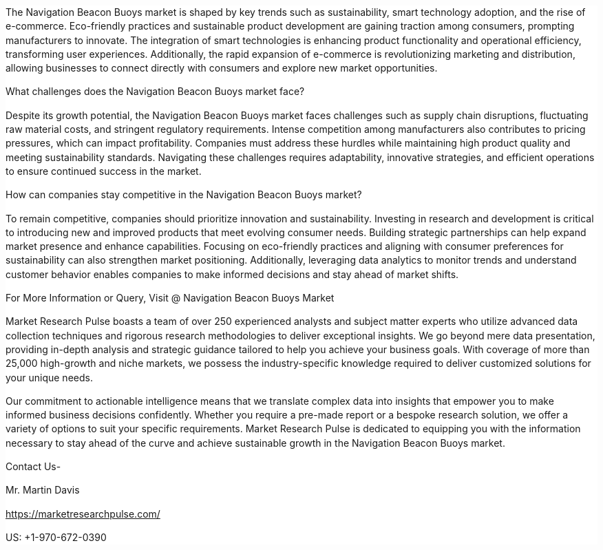 The Navigation Beacon Buoys market is shaped by key trends such as sustainability, smart technology adoption, and the rise of e-commerce. Eco-friendly practices and sustainable product development are gaining traction among consumers, prompting manufacturers to innovate. The integration of smart technologies is enhancing product functionality and operational efficiency, transforming user experiences. Additionally, the rapid expansion of e-commerce is revolutionizing marketing and distribution, allowing businesses to connect directly with consumers and explore new market opportunities.

What challenges does the Navigation Beacon Buoys market face?

Despite its growth potential, the Navigation Beacon Buoys market faces challenges such as supply chain disruptions, fluctuating raw material costs, and stringent regulatory requirements. Intense competition among manufacturers also contributes to pricing pressures, which can impact profitability. Companies must address these hurdles while maintaining high product quality and meeting sustainability standards. Navigating these challenges requires adaptability, innovative strategies, and efficient operations to ensure continued success in the market.

How can companies stay competitive in the Navigation Beacon Buoys market?

To remain competitive, companies should prioritize innovation and sustainability. Investing in research and development is critical to introducing new and improved products that meet evolving consumer needs. Building strategic partnerships can help expand market presence and enhance capabilities. Focusing on eco-friendly practices and aligning with consumer preferences for sustainability can also strengthen market positioning. Additionally, leveraging data analytics to monitor trends and understand customer behavior enables companies to make informed decisions and stay ahead of market shifts.

For More Information or Query, Visit @ Navigation Beacon Buoys Market

Market Research Pulse boasts a team of over 250 experienced analysts and subject matter experts who utilize advanced data collection techniques and rigorous research methodologies to deliver exceptional insights. We go beyond mere data presentation, providing in-depth analysis and strategic guidance tailored to help you achieve your business goals. With coverage of more than 25,000 high-growth and niche markets, we possess the industry-specific knowledge required to deliver customized solutions for your unique needs.

Our commitment to actionable intelligence means that we translate complex data into insights that empower you to make informed business decisions confidently. Whether you require a pre-made report or a bespoke research solution, we offer a variety of options to suit your specific requirements. Market Research Pulse is dedicated to equipping you with the information necessary to stay ahead of the curve and achieve sustainable growth in the Navigation Beacon Buoys market.

Contact Us-

Mr. Martin Davis

https://marketresearchpulse.com/

US: +1-970-672-0390
